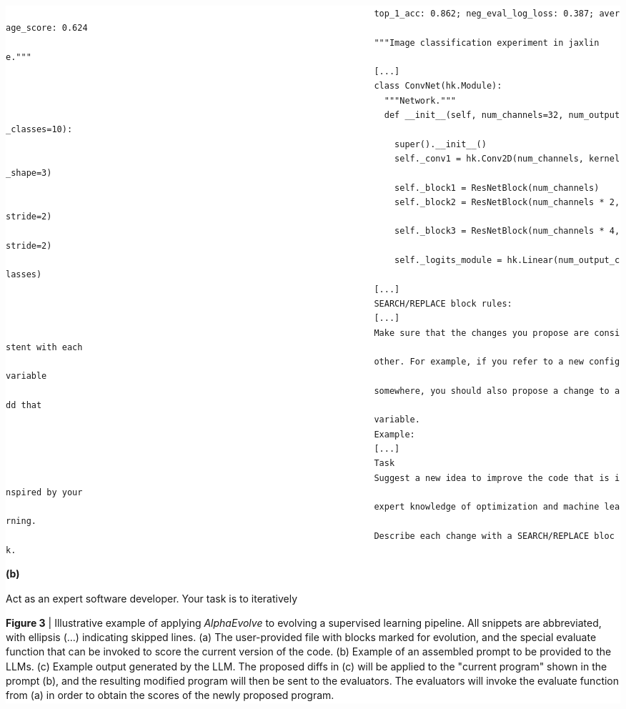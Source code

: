 ```
                                                                        top_1_acc: 0.862; neg_eval_log_loss: 0.387; average_score: 0.624
                                                                        """Image classification experiment in jaxline."""
                                                                        [...]
                                                                        class ConvNet(hk.Module):
                                                                          """Network."""
                                                                          def __init__(self, num_channels=32, num_output_classes=10):
                                                                            super().__init__()
                                                                            self._conv1 = hk.Conv2D(num_channels, kernel_shape=3)
                                                                            self._block1 = ResNetBlock(num_channels)
                                                                            self._block2 = ResNetBlock(num_channels * 2, stride=2)
                                                                            self._block3 = ResNetBlock(num_channels * 4, stride=2)
                                                                            self._logits_module = hk.Linear(num_output_classes)
                                                                        [...]
                                                                        SEARCH/REPLACE block rules:
                                                                        [...]
                                                                        Make sure that the changes you propose are consistent with each
                                                                        other. For example, if you refer to a new config variable
                                                                        somewhere, you should also propose a change to add that
                                                                        variable.
                                                                        Example:
                                                                        [...]
                                                                        Task
                                                                        Suggest a new idea to improve the code that is inspired by your
                                                                        expert knowledge of optimization and machine learning.
                                                                        Describe each change with a SEARCH/REPLACE block.
```
**(b)**

Act as an expert software developer. Your task is to iteratively

**Figure 3** | Illustrative example of applying *AlphaEvolve* to evolving a supervised learning pipeline. All snippets are abbreviated, with ellipsis (...) indicating skipped lines. (a) The user-provided file with blocks marked for evolution, and the special evaluate function that can be invoked to score the current version of the code. (b) Example of an assembled prompt to be provided to the LLMs. (c) Example output generated by the LLM. The proposed diffs in (c) will be applied to the "current program" shown in the prompt (b), and the resulting modified program will then be sent to the evaluators. The evaluators will invoke the evaluate function from (a) in order to obtain the scores of the newly proposed program.

